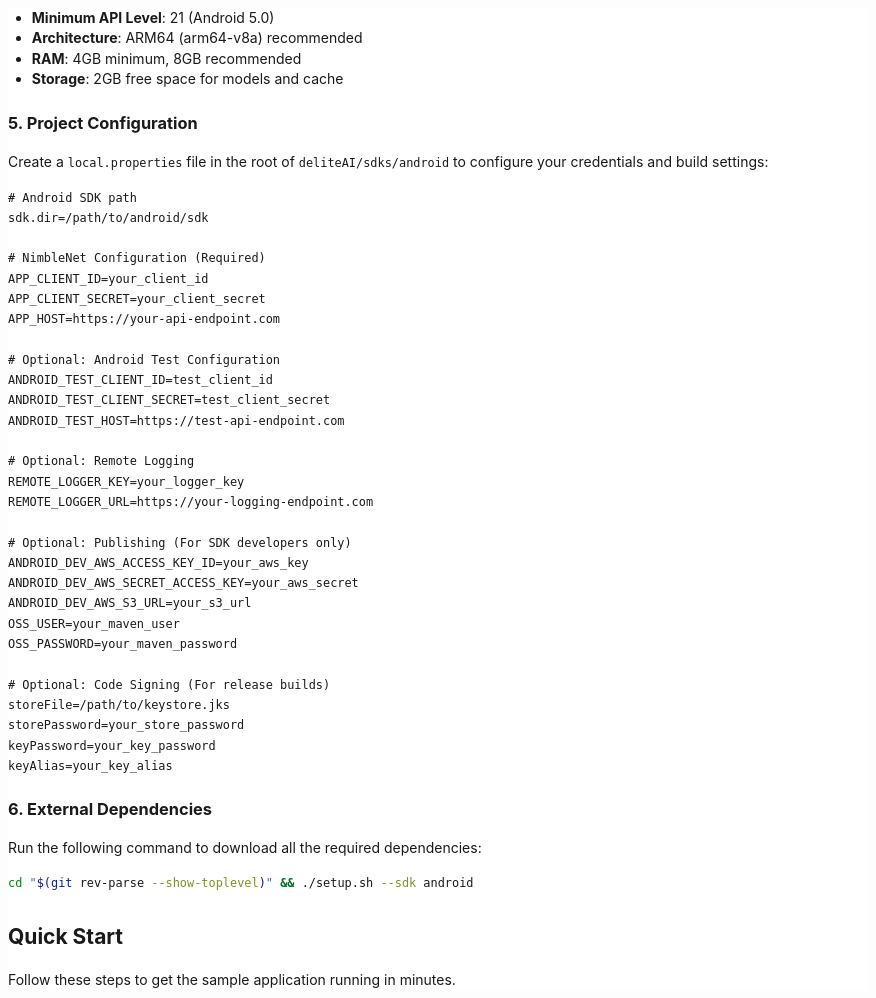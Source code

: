 - **Minimum API Level**: 21 (Android 5.0)
- **Architecture**: ARM64 (arm64-v8a) recommended
- **RAM**: 4GB minimum, 8GB recommended
- **Storage**: 2GB free space for models and cache

### 5. Project Configuration

Create a `local.properties` file in the root of `deliteAI/sdks/android` to configure your
credentials and build settings:

```properties
# Android SDK path
sdk.dir=/path/to/android/sdk

# NimbleNet Configuration (Required)
APP_CLIENT_ID=your_client_id
APP_CLIENT_SECRET=your_client_secret
APP_HOST=https://your-api-endpoint.com

# Optional: Android Test Configuration
ANDROID_TEST_CLIENT_ID=test_client_id
ANDROID_TEST_CLIENT_SECRET=test_client_secret
ANDROID_TEST_HOST=https://test-api-endpoint.com

# Optional: Remote Logging
REMOTE_LOGGER_KEY=your_logger_key
REMOTE_LOGGER_URL=https://your-logging-endpoint.com

# Optional: Publishing (For SDK developers only)
ANDROID_DEV_AWS_ACCESS_KEY_ID=your_aws_key
ANDROID_DEV_AWS_SECRET_ACCESS_KEY=your_aws_secret
ANDROID_DEV_AWS_S3_URL=your_s3_url
OSS_USER=your_maven_user
OSS_PASSWORD=your_maven_password

# Optional: Code Signing (For release builds)
storeFile=/path/to/keystore.jks
storePassword=your_store_password
keyPassword=your_key_password
keyAlias=your_key_alias
```

### 6. External Dependencies

Run the following command to download all the required dependencies:

```bash
cd "$(git rev-parse --show-toplevel)" && ./setup.sh --sdk android
```

## Quick Start

Follow these steps to get the sample application running in minutes.
